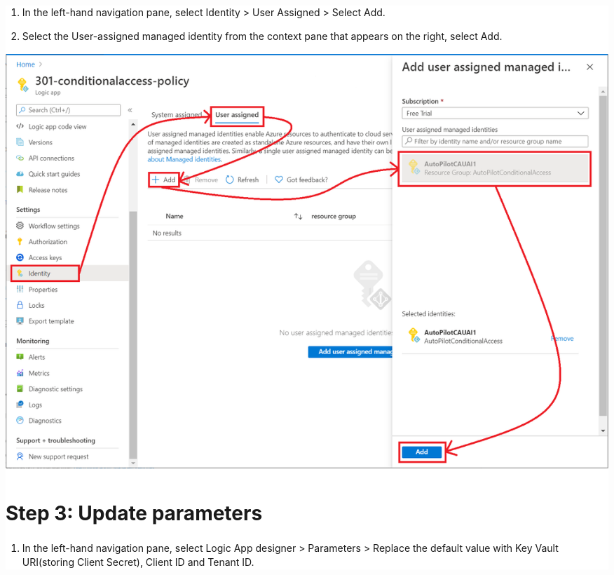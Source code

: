 1. In the left-hand navigation pane, select Identity > User Assigned > Select Add.

2. Select the User-assigned managed identity from the context pane that appears on the right, select Add.

![ManagedIdentity](/media/MI-edit.png)

# Step 3: Update parameters

1. In the left-hand navigation pane, select Logic App designer > Parameters > Replace the default value with Key Vault URI(storing Client Secret), Client ID and Tenant ID.
